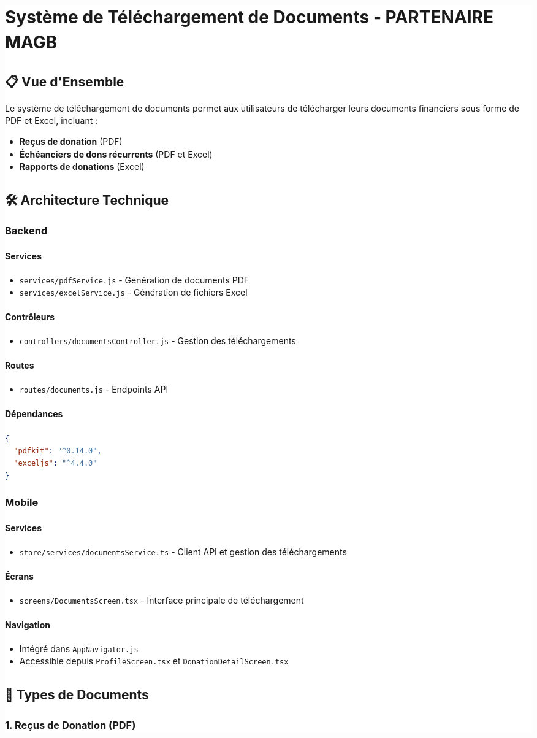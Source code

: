 # Système de Téléchargement de Documents - PARTENAIRE MAGB

## 📋 Vue d'Ensemble

Le système de téléchargement de documents permet aux utilisateurs de télécharger leurs documents financiers sous forme de PDF et Excel, incluant :

- **Reçus de donation** (PDF)
- **Échéanciers de dons récurrents** (PDF et Excel)
- **Rapports de donations** (Excel)

## 🛠️ Architecture Technique

### **Backend**

#### **Services**
- `services/pdfService.js` - Génération de documents PDF
- `services/excelService.js` - Génération de fichiers Excel

#### **Contrôleurs**
- `controllers/documentsController.js` - Gestion des téléchargements

#### **Routes**
- `routes/documents.js` - Endpoints API

#### **Dépendances**
```json
{
  "pdfkit": "^0.14.0",
  "exceljs": "^4.4.0"
}
```

### **Mobile**

#### **Services**
- `store/services/documentsService.ts` - Client API et gestion des téléchargements

#### **Écrans**
- `screens/DocumentsScreen.tsx` - Interface principale de téléchargement

#### **Navigation**
- Intégré dans `AppNavigator.js`
- Accessible depuis `ProfileScreen.tsx` et `DonationDetailScreen.tsx`

## 📄 Types de Documents

### **1. Reçus de Donation (PDF)**
